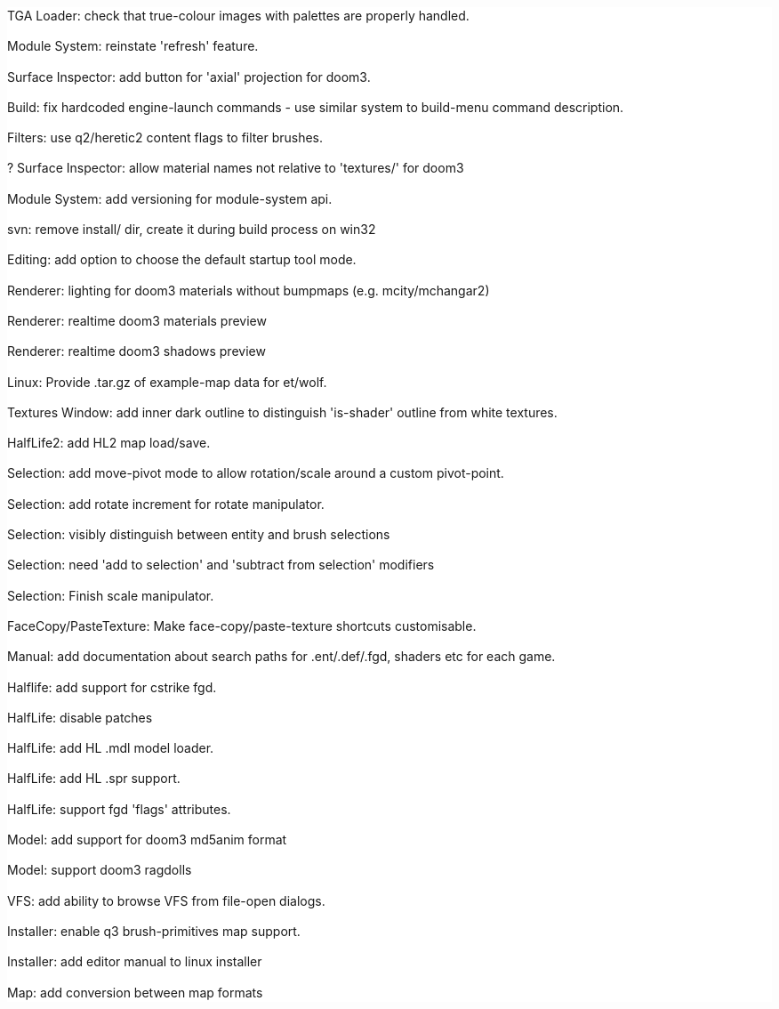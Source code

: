 TGA Loader: check that true-colour images with palettes are properly handled.

Module System: reinstate 'refresh' feature.

Surface Inspector: add button for 'axial' projection for doom3.

Build: fix hardcoded engine-launch commands - use similar system to build-menu command description.

Filters: use q2/heretic2 content flags to filter brushes.

? Surface Inspector: allow material names not relative to 'textures/' for doom3

Module System: add versioning for module-system api.

svn: remove install/ dir, create it during build process on win32

Editing: add option to choose the default startup tool mode.

Renderer: lighting for doom3 materials without bumpmaps (e.g. mcity/mchangar2)

Renderer: realtime doom3 materials preview

Renderer: realtime doom3 shadows preview

Linux: Provide .tar.gz of example-map data for et/wolf.

Textures Window: add inner dark outline to distinguish 'is-shader' outline from white textures.

HalfLife2: add HL2 map load/save.

Selection: add move-pivot mode to allow rotation/scale around a custom pivot-point.

Selection: add rotate increment for rotate manipulator.

Selection: visibly distinguish between entity and brush selections

Selection: need 'add to selection' and 'subtract from selection' modifiers

Selection: Finish scale manipulator.

FaceCopy/PasteTexture: Make face-copy/paste-texture shortcuts customisable.

Manual: add documentation about search paths for .ent/.def/.fgd, shaders etc for each game.

Halflife: add support for cstrike fgd.

HalfLife: disable patches

HalfLife: add HL .mdl model loader.

HalfLife: add HL .spr support.

HalfLife: support fgd 'flags' attributes.

Model: add support for doom3 md5anim format

Model: support doom3 ragdolls

VFS: add ability to browse VFS from file-open dialogs.

Installer: enable q3 brush-primitives map support.

Installer: add editor manual to linux installer

Map: add conversion between map formats
